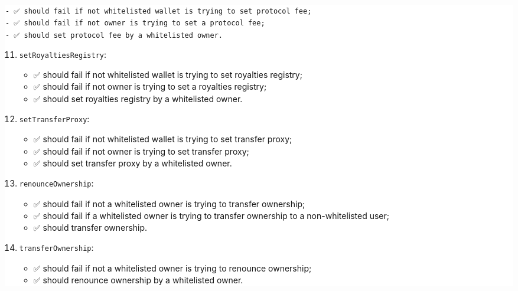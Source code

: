    - ✅ should fail if not whitelisted wallet is trying to set protocol fee;
    - ✅ should fail if not owner is trying to set a protocol fee;
    - ✅ should set protocol fee by a whitelisted owner.

11. `setRoyaltiesRegistry`:

    - ✅ should fail if not whitelisted wallet is trying to set royalties registry;
    - ✅ should fail if not owner is trying to set a royalties registry;
    - ✅ should set royalties registry by a whitelisted owner.

12. `setTransferProxy`:

    - ✅ should fail if not whitelisted wallet is trying to set transfer proxy;
    - ✅ should fail if not owner is trying to set transfer proxy;
    - ✅ should set transfer proxy by a whitelisted owner.

13. `renounceOwnership`:

    - ✅ should fail if not a whitelisted owner is trying to transfer ownership;
    - ✅ should fail if a whitelisted owner is trying to transfer ownership to a non-whitelisted user;
    - ✅ should transfer ownership.

14. `transferOwnership`:

    - ✅ should fail if not a whitelisted owner is trying to renounce ownership;
    - ✅ should renounce ownership by a whitelisted owner.

